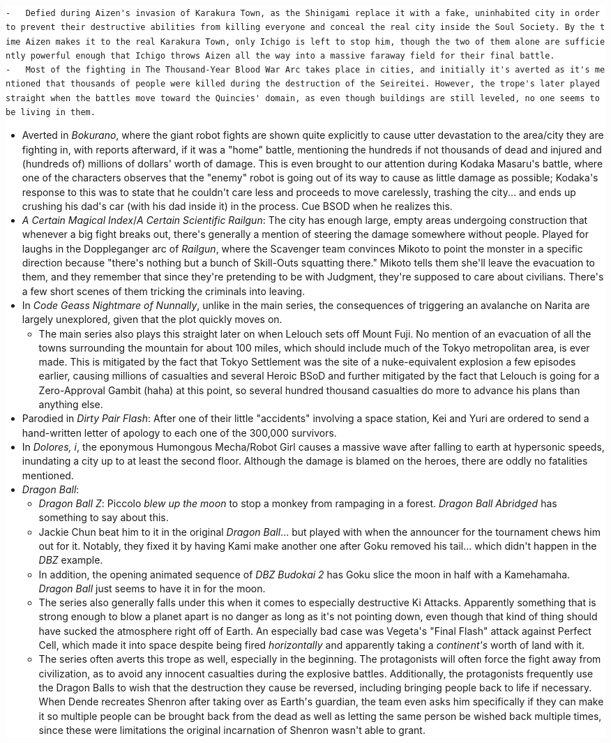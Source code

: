     -   Defied during Aizen's invasion of Karakura Town, as the Shinigami replace it with a fake, uninhabited city in order to prevent their destructive abilities from killing everyone and conceal the real city inside the Soul Society. By the time Aizen makes it to the real Karakura Town, only Ichigo is left to stop him, though the two of them alone are sufficiently powerful enough that Ichigo throws Aizen all the way into a massive faraway field for their final battle.
    -   Most of the fighting in The Thousand-Year Blood War Arc takes place in cities, and initially it's averted as it's mentioned that thousands of people were killed during the destruction of the Seireitei. However, the trope's later played straight when the battles move toward the Quincies' domain, as even though buildings are still leveled, no one seems to be living in them.
-   Averted in _Bokurano_, where the giant robot fights are shown quite explicitly to cause utter devastation to the area/city they are fighting in, with reports afterward, if it was a "home" battle, mentioning the hundreds if not thousands of dead and injured and (hundreds of) millions of dollars' worth of damage. This is even brought to our attention during Kodaka Masaru's battle, where one of the characters observes that the "enemy" robot is going out of its way to cause as little damage as possible; Kodaka's response to this was to state that he couldn't care less and proceeds to move carelessly, trashing the city... and ends up crushing his dad's car (with his dad inside it) in the process. Cue BSOD when he realizes this.
-   _A Certain Magical Index_/_A Certain Scientific Railgun_: The city has enough large, empty areas undergoing construction that whenever a big fight breaks out, there's generally a mention of steering the damage somewhere without people. Played for laughs in the Doppleganger arc of _Railgun_, where the Scavenger team convinces Mikoto to point the monster in a specific direction because "there's nothing but a bunch of Skill-Outs squatting there." Mikoto tells them she'll leave the evacuation to them, and they remember that since they're pretending to be with Judgment, they're supposed to care about civilians. There's a few short scenes of them tricking the criminals into leaving.
-   In _Code Geass Nightmare of Nunnally_, unlike in the main series, the consequences of triggering an avalanche on Narita are largely unexplored, given that the plot quickly moves on.
    -   The main series also plays this straight later on when Lelouch sets off Mount Fuji. No mention of an evacuation of all the towns surrounding the mountain for about 100 miles, which should include much of the Tokyo metropolitan area, is ever made. This is mitigated by the fact that Tokyo Settlement was the site of a nuke-equivalent explosion a few episodes earlier, causing millions of casualties and several Heroic BSoD and further mitigated by the fact that Lelouch is going for a Zero-Approval Gambit (haha) at this point, so several hundred thousand casualties do more to advance his plans than anything else.
-   Parodied in _Dirty Pair Flash_: After one of their little "accidents" involving a space station, Kei and Yuri are ordered to send a hand-written letter of apology to each one of the 300,000 survivors.
-   In _Dolores, i_, the eponymous Humongous Mecha/Robot Girl causes a massive wave after falling to earth at hypersonic speeds, inundating a city up to at least the second floor. Although the damage is blamed on the heroes, there are oddly no fatalities mentioned.
-   _Dragon Ball_:
    -   _Dragon Ball Z_: Piccolo _blew up the moon_ to stop a monkey from rampaging in a forest. _Dragon Ball Abridged_ has something to say about this.
    -   Jackie Chun beat him to it in the original _Dragon Ball_... but played with when the announcer for the tournament chews him out for it. Notably, they fixed it by having Kami make another one after Goku removed his tail... which didn't happen in the _DBZ_ example.
    -   In addition, the opening animated sequence of _DBZ Budokai 2_ has Goku slice the moon in half with a Kamehamaha. _Dragon Ball_ just seems to have it in for the moon.
    -   The series also generally falls under this when it comes to especially destructive Ki Attacks. Apparently something that is strong enough to blow a planet apart is no danger as long as it's not pointing down, even though that kind of thing should have sucked the atmosphere right off of Earth. An especially bad case was Vegeta's "Final Flash" attack against Perfect Cell, which made it into space despite being fired _horizontally_ and apparently taking a _continent's_ worth of land with it.
    -   The series often averts this trope as well, especially in the beginning. The protagonists will often force the fight away from civilization, as to avoid any innocent casualties during the explosive battles. Additionally, the protagonists frequently use the Dragon Balls to wish that the destruction they cause be reversed, including bringing people back to life if necessary. When Dende recreates Shenron after taking over as Earth's guardian, the team even asks him specifically if they can make it so multiple people can be brought back from the dead as well as letting the same person be wished back multiple times, since these were limitations the original incarnation of Shenron wasn't able to grant.
